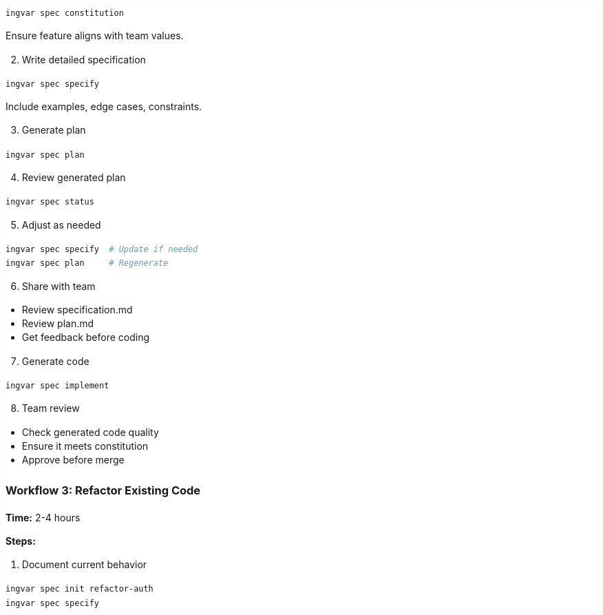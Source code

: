 ```bash
ingvar spec constitution
```

Ensure feature aligns with team values.

2. Write detailed specification

```bash
ingvar spec specify
```

Include examples, edge cases, constraints.

3. Generate plan

```bash
ingvar spec plan
```

4. Review generated plan

```bash
ingvar spec status
```

5. Adjust as needed

```bash
ingvar spec specify  # Update if needed
ingvar spec plan     # Regenerate
```

6. Share with team

- Review specification.md
- Review plan.md
- Get feedback before coding

7. Generate code

```bash
ingvar spec implement
```

8. Team review

- Check generated code quality
- Ensure it meets constitution
- Approve before merge

### Workflow 3: Refactor Existing Code

**Time:** 2-4 hours

**Steps:**

1. Document current behavior

```bash
ingvar spec init refactor-auth
ingvar spec specify
```
